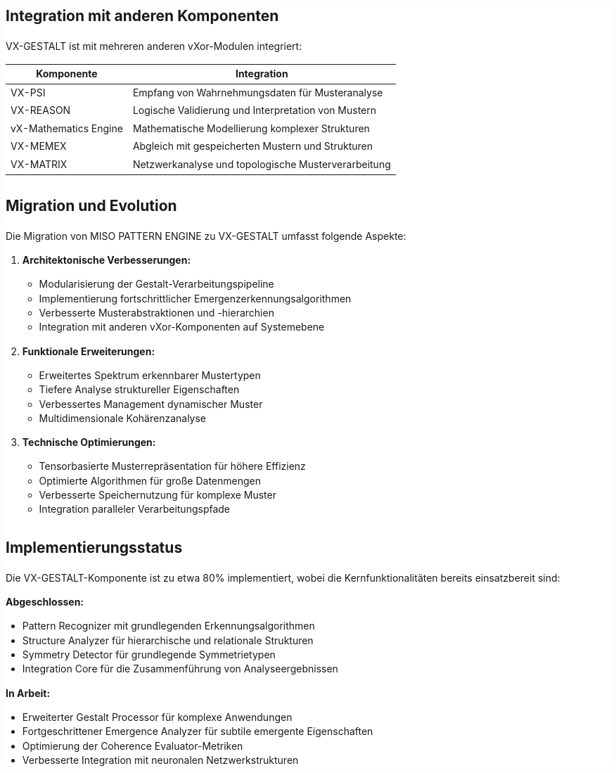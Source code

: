 ## Integration mit anderen Komponenten

VX-GESTALT ist mit mehreren anderen vXor-Modulen integriert:

| Komponente | Integration |
|------------|-------------|
| VX-PSI | Empfang von Wahrnehmungsdaten für Musteranalyse |
| VX-REASON | Logische Validierung und Interpretation von Mustern |
| vX-Mathematics Engine | Mathematische Modellierung komplexer Strukturen |
| VX-MEMEX | Abgleich mit gespeicherten Mustern und Strukturen |
| VX-MATRIX | Netzwerkanalyse und topologische Musterverarbeitung |

## Migration und Evolution

Die Migration von MISO PATTERN ENGINE zu VX-GESTALT umfasst folgende Aspekte:

1. **Architektonische Verbesserungen:**
   - Modularisierung der Gestalt-Verarbeitungspipeline
   - Implementierung fortschrittlicher Emergenzerkennungsalgorithmen
   - Verbesserte Musterabstraktionen und -hierarchien
   - Integration mit anderen vXor-Komponenten auf Systemebene

2. **Funktionale Erweiterungen:**
   - Erweitertes Spektrum erkennbarer Mustertypen
   - Tiefere Analyse struktureller Eigenschaften
   - Verbessertes Management dynamischer Muster
   - Multidimensionale Kohärenzanalyse

3. **Technische Optimierungen:**
   - Tensorbasierte Musterrepräsentation für höhere Effizienz
   - Optimierte Algorithmen für große Datenmengen
   - Verbesserte Speichernutzung für komplexe Muster
   - Integration paralleler Verarbeitungspfade

## Implementierungsstatus

Die VX-GESTALT-Komponente ist zu etwa 80% implementiert, wobei die Kernfunktionalitäten bereits einsatzbereit sind:

**Abgeschlossen:**
- Pattern Recognizer mit grundlegenden Erkennungsalgorithmen
- Structure Analyzer für hierarchische und relationale Strukturen
- Symmetry Detector für grundlegende Symmetrietypen
- Integration Core für die Zusammenführung von Analyseergebnissen

**In Arbeit:**
- Erweiterter Gestalt Processor für komplexe Anwendungen
- Fortgeschrittener Emergence Analyzer für subtile emergente Eigenschaften
- Optimierung der Coherence Evaluator-Metriken
- Verbesserte Integration mit neuronalen Netzwerkstrukturen

